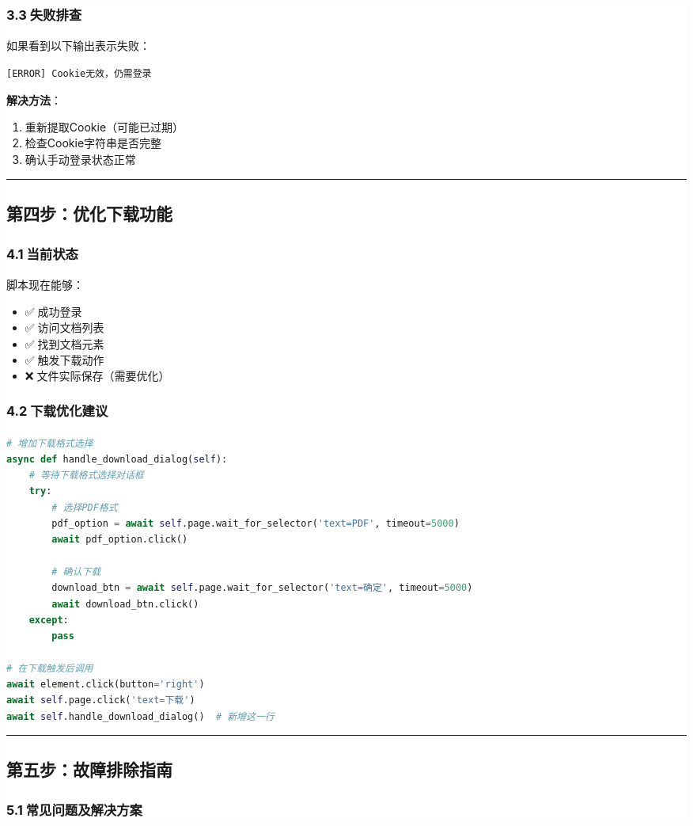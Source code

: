 ### 3.3 失败排查
如果看到以下输出表示失败：
```
[ERROR] Cookie无效，仍需登录
```

**解决方法**：
1. 重新提取Cookie（可能已过期）
2. 检查Cookie字符串是否完整
3. 确认手动登录状态正常

---

## 第四步：优化下载功能

### 4.1 当前状态
脚本现在能够：
- ✅ 成功登录
- ✅ 访问文档列表
- ✅ 找到文档元素
- ✅ 触发下载动作
- ❌ 文件实际保存（需要优化）

### 4.2 下载优化建议
```python
# 增加下载格式选择
async def handle_download_dialog(self):
    # 等待下载格式选择对话框
    try:
        # 选择PDF格式
        pdf_option = await self.page.wait_for_selector('text=PDF', timeout=5000)
        await pdf_option.click()
        
        # 确认下载
        download_btn = await self.page.wait_for_selector('text=确定', timeout=5000)
        await download_btn.click()
    except:
        pass

# 在下载触发后调用
await element.click(button='right')
await self.page.click('text=下载')
await self.handle_download_dialog()  # 新增这一行
```

---

## 第五步：故障排除指南

### 5.1 常见问题及解决方案
